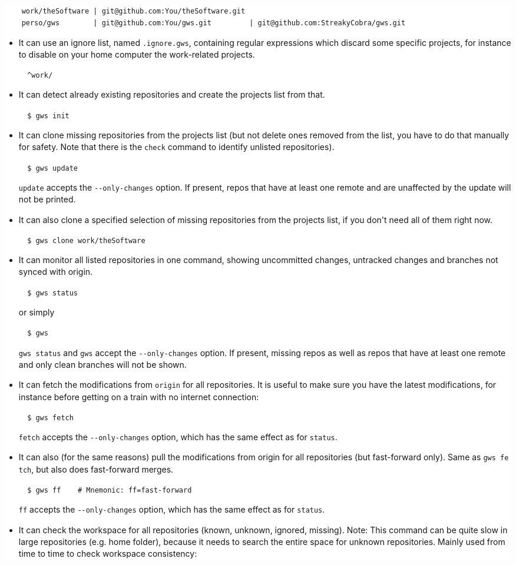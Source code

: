         work/theSoftware | git@github.com:You/theSoftware.git
        perso/gws        | git@github.com:You/gws.git         | git@github.com:StreakyCobra/gws.git

* It can use an ignore list, named `.ignore.gws`, containing regular
  expressions which discard some specific projects, for instance to disable on
  your home computer the work-related projects.

        ^work/

* It can detect already existing repositories and create the projects list
  from that.

        $ gws init

* It can clone missing repositories from the projects list (but not
  delete ones removed from the list, you have to do that manually for safety.
  Note that there is the `check` command to identify unlisted repositories).

        $ gws update

  `update` accepts the `--only-changes` option. If present, repos that have at
  least one remote and are unaffected by the update will not be printed.

* It can also clone a specified selection of missing repositories from the
  projects list, if you don't need all of them right now.

        $ gws clone work/theSoftware

* It can monitor all listed repositories in one command, showing uncommitted
  changes, untracked changes and branches not synced with origin.

        $ gws status

  or simply

        $ gws

  `gws status` and `gws` accept the `--only-changes` option. If present, missing
  repos as well as repos that have at least one remote and only clean branches
  will not be shown.

* It can fetch the modifications from `origin` for all repositories. It is
  useful to make sure you have the latest modifications, for instance before
  getting on a train with no internet connection:

        $ gws fetch

  `fetch` accepts the `--only-changes` option, which has the same effect as for
  `status`.

* It can also (for the same reasons) pull the modifications from origin for
  all repositories (but fast-forward only). Same as `gws fetch`, but also does
  fast-forward merges.

        $ gws ff    # Mnemonic: ff=fast-forward

  `ff` accepts the `--only-changes` option, which has the same effect as for
  `status`.

* It can check the workspace for all repositories (known, unknown, ignored,
  missing). Note: This command can be quite slow in large repositories (e.g.
  home folder), because it needs to search the entire space for unknown
  repositories. Mainly used from time to time to check workspace consistency:
